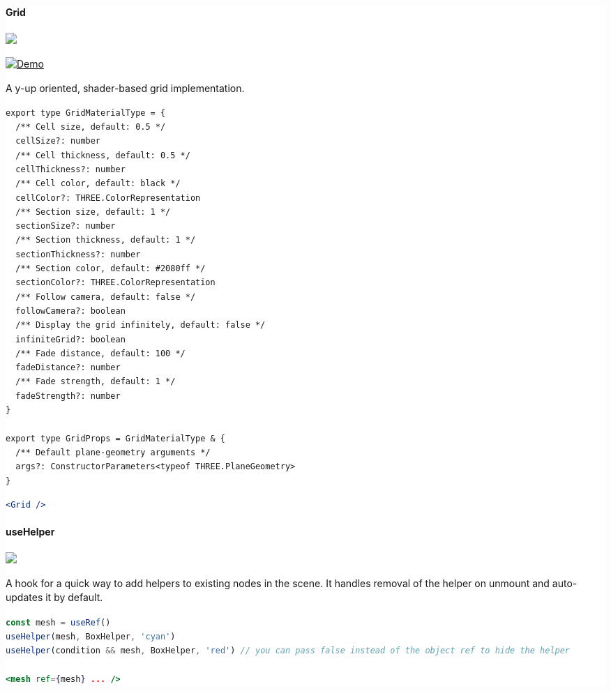 #### Grid

[![](https://img.shields.io/badge/-storybook-%23ff69b4)](https://drei.vercel.app/?path=/story/gizmos-grid--use-grid-scene-st)

<p>
  <a href="https://codesandbox.io/s/19uq2u"><img width="20%" src="https://codesandbox.io/api/v1/sandboxes/19uq2u/screenshot.png" alt="Demo"/></a>
</p>

A y-up oriented, shader-based grid implementation.

```tsx
export type GridMaterialType = {
  /** Cell size, default: 0.5 */
  cellSize?: number
  /** Cell thickness, default: 0.5 */
  cellThickness?: number
  /** Cell color, default: black */
  cellColor?: THREE.ColorRepresentation
  /** Section size, default: 1 */
  sectionSize?: number
  /** Section thickness, default: 1 */
  sectionThickness?: number
  /** Section color, default: #2080ff */
  sectionColor?: THREE.ColorRepresentation
  /** Follow camera, default: false */
  followCamera?: boolean
  /** Display the grid infinitely, default: false */
  infiniteGrid?: boolean
  /** Fade distance, default: 100 */
  fadeDistance?: number
  /** Fade strength, default: 1 */
  fadeStrength?: number
}

export type GridProps = GridMaterialType & {
  /** Default plane-geometry arguments */
  args?: ConstructorParameters<typeof THREE.PlaneGeometry>
}
```

```jsx
<Grid />
```

#### useHelper

[![](https://img.shields.io/badge/-storybook-%23ff69b4)](https://drei.vercel.app/?path=/story/misc-usehelper--default-story)

A hook for a quick way to add helpers to existing nodes in the scene. It handles removal of the helper on unmount and auto-updates it by default.

```jsx
const mesh = useRef()
useHelper(mesh, BoxHelper, 'cyan')
useHelper(condition && mesh, BoxHelper, 'red') // you can pass false instead of the object ref to hide the helper

<mesh ref={mesh} ... />
```
